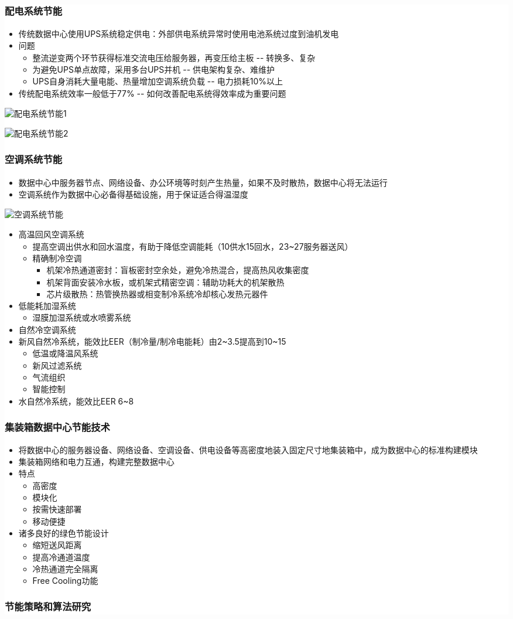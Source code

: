 ### 配电系统节能

* 传统数据中心使用UPS系统稳定供电：外部供电系统异常时使用电池系统过度到油机发电
* 问题
  * 整流逆变两个环节获得标准交流电压给服务器，再变压给主板 -- 转换多、复杂
  * 为避免UPS单点故障，采用多台UPS并机 -- 供电架构复杂、难维护
  * UPS自身消耗大量电能、热量增加空调系统负载 -- 电力损耗10%以上
* 传统配电系统效率一般低于77% -- 如何改善配电系统得效率成为重要问题

![配电系统节能1](https://img-bed-1309306776.cos.ap-shanghai.myqcloud.com/img/20221029153225.png)

![配电系统节能2](https://img-bed-1309306776.cos.ap-shanghai.myqcloud.com/img/20221029153203.png)

### 空调系统节能

* 数据中心中服务器节点、网络设备、办公环境等时刻产生热量，如果不及时散热，数据中心将无法运行
* 空调系统作为数据中心必备得基础设施，用于保证适合得温湿度

![空调系统节能](https://img-bed-1309306776.cos.ap-shanghai.myqcloud.com/img/20221029153316.png)

* 高温回风空调系统
  * 提高空调出供水和回水温度，有助于降低空调能耗（10供水15回水，23~27服务器送风）
  * 精确制冷空调
    * 机架冷热通道密封：盲板密封空余处，避免冷热混合，提高热风收集密度
    * 机架背面安装冷水板，或机架式精密空调：辅助功耗大的机架散热
    * 芯片级散热：热管换热器或相变制冷系统冷却核心发热元器件
* 低能耗加湿系统
  * 湿膜加湿系统或水喷雾系统
* 自然冷空调系统
* 新风自然冷系统，能效比EER（制冷量/制冷电能耗）由2~3.5提高到10~15
  * 低温或降温风系统
  * 新风过滤系统
  * 气流组织
  * 智能控制
* 水自然冷系统，能效比EER 6~8

### 集装箱数据中心节能技术

* 将数据中心的服务器设备、网络设备、空调设备、供电设备等高密度地装入固定尺寸地集装箱中，成为数据中心的标准构建模块
* 集装箱网络和电力互通，构建完整数据中心
* 特点
  * 高密度
  * 模块化
  * 按需快速部署
  * 移动便捷
* 诸多良好的绿色节能设计
  * 缩短送风距离
  * 提高冷通道温度
  * 冷热通道完全隔离
  * Free Cooling功能

### 节能策略和算法研究
